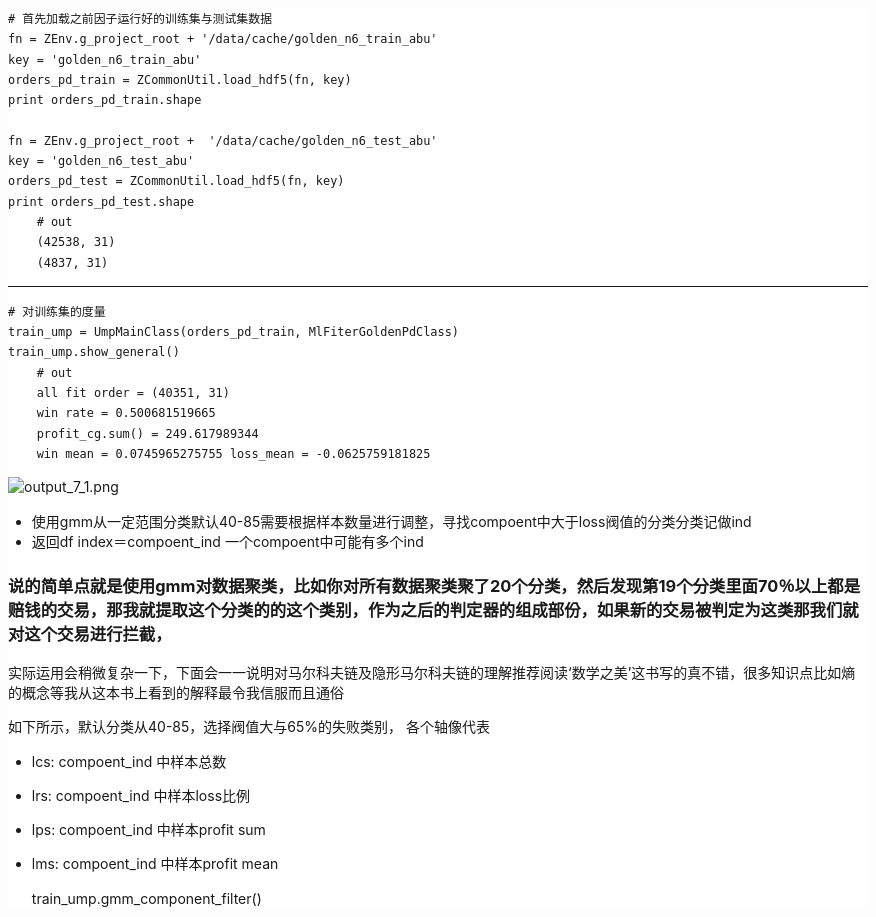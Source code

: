 	# 首先加载之前因子运行好的训练集与测试集数据
	fn = ZEnv.g_project_root + '/data/cache/golden_n6_train_abu'
	key = 'golden_n6_train_abu'
	orders_pd_train = ZCommonUtil.load_hdf5(fn, key)
	print orders_pd_train.shape

	fn = ZEnv.g_project_root +  '/data/cache/golden_n6_test_abu'
	key = 'golden_n6_test_abu'
	orders_pd_test = ZCommonUtil.load_hdf5(fn, key)
	print orders_pd_test.shape
		# out
		(42538, 31)
		(4837, 31)

_____

    # 对训练集的度量
    train_ump = UmpMainClass(orders_pd_train, MlFiterGoldenPdClass)
    train_ump.show_general()
		# out
		all fit order = (40351, 31)
		win rate = 0.500681519665
		profit_cg.sum() = 249.617989344
		win mean = 0.0745965275755 loss_mean = -0.0625759181825 


![output_7_1.png](http://upload-images.jianshu.io/upload_images/3136804-aceb4e1b9c46b78c.png?imageMogr2/auto-orient/strip%7CimageView2/2/w/1240)

    
* 使用gmm从一定范围分类默认40-85需要根据样本数量进行调整，寻找compoent中大于loss阀值的分类分类记做ind
* 返回df index＝compoent_ind 一个compoent中可能有多个ind

### 说的简单点就是使用gmm对数据聚类，比如你对所有数据聚类聚了20个分类，然后发现第19个分类里面70％以上都是赔钱的交易，那我就提取这个分类的的这个类别，作为之后的判定器的组成部份，如果新的交易被判定为这类那我们就对这个交易进行拦截，


实际运用会稍微复杂一下，下面会一一说明对马尔科夫链及隐形马尔科夫链的理解推荐阅读‘数学之美’这书写的真不错，很多知识点比如熵的概念等我从这本书上看到的解释最令我信服而且通俗

如下所示，默认分类从40-85，选择阀值大与65%的失败类别，
各个轴像代表
* lcs: compoent_ind 中样本总数
* lrs: compoent_ind 中样本loss比例
* lps: compoent_ind 中样本profit sum
* lms: compoent_ind 中样本profit mean


    train_ump.gmm_component_filter()
      